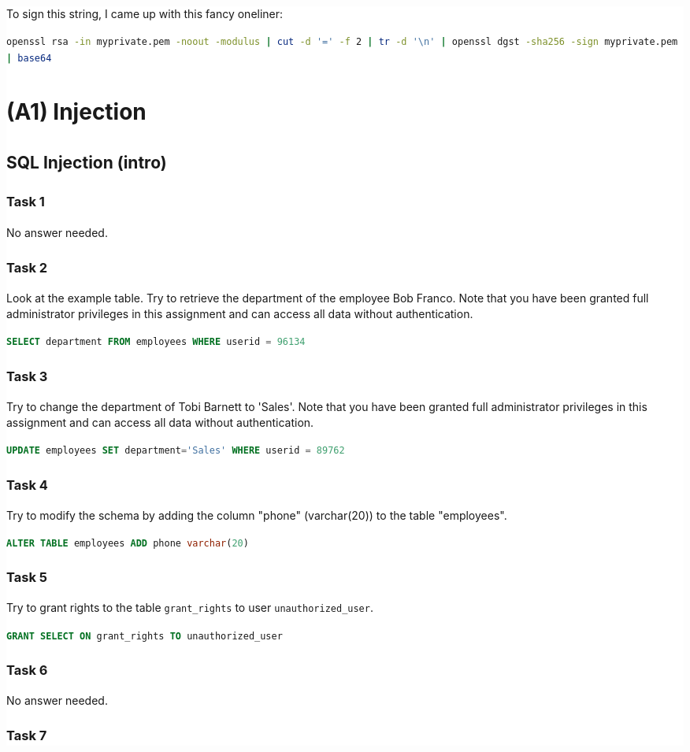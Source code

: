 To sign this string, I came up with this fancy oneliner:

```bash
openssl rsa -in myprivate.pem -noout -modulus | cut -d '=' -f 2 | tr -d '\n' | openssl dgst -sha256 -sign myprivate.pem | base64
```

# (A1) Injection

## SQL Injection (intro)

### Task 1

No answer needed.

### Task 2

Look at the example table. Try to retrieve the department of the employee Bob Franco. Note that you have been granted full administrator privileges in this assignment and can access all data without authentication.

```sql
SELECT department FROM employees WHERE userid = 96134
```

### Task 3

Try to change the department of Tobi Barnett to 'Sales'. Note that you have been granted full administrator privileges in this assignment and can access all data without authentication.

```sql
UPDATE employees SET department='Sales' WHERE userid = 89762
```

### Task 4

Try to modify the schema by adding the column "phone" (varchar(20)) to the table "employees".

```sql
ALTER TABLE employees ADD phone varchar(20)
```

### Task 5

Try to grant rights to the table `grant_rights` to user `unauthorized_user`.

```sql
GRANT SELECT ON grant_rights TO unauthorized_user
```

### Task 6

No answer needed.

### Task 7
